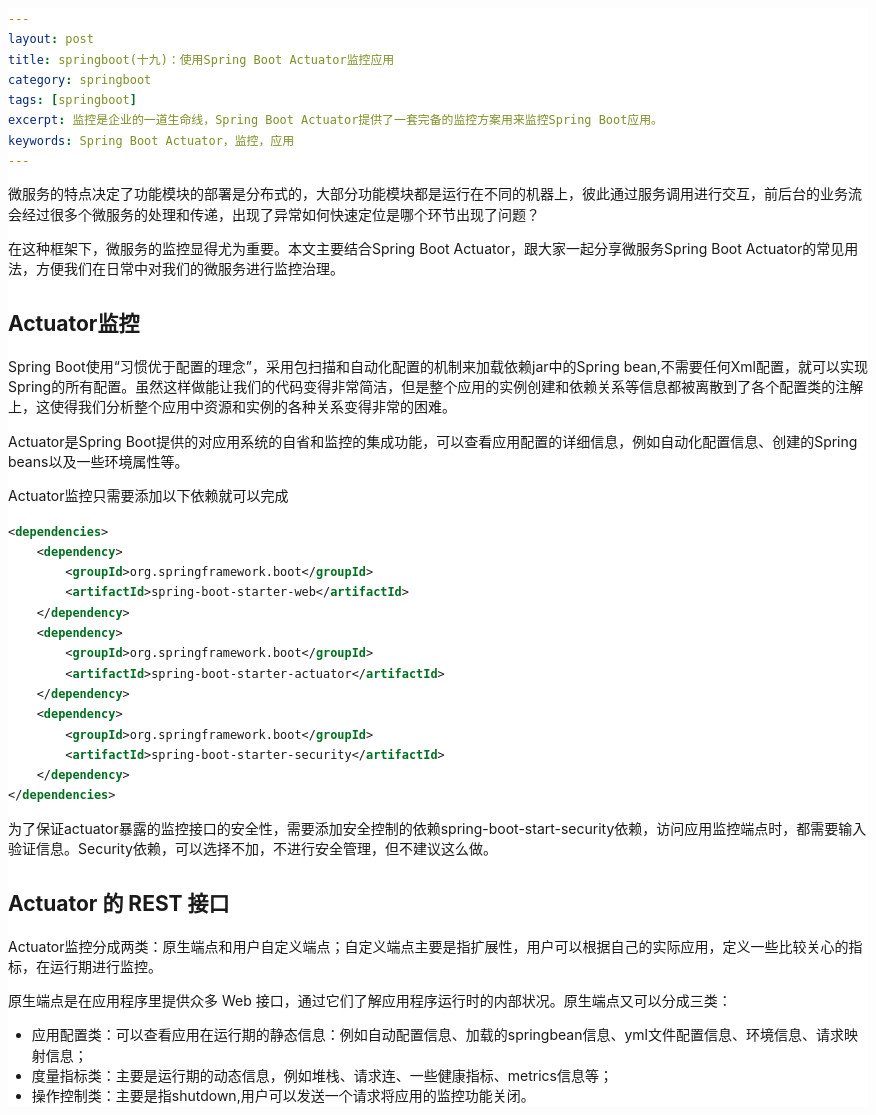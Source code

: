 ```yaml
---
layout: post
title: springboot(十九)：使用Spring Boot Actuator监控应用
category: springboot
tags: [springboot]
excerpt: 监控是企业的一道生命线，Spring Boot Actuator提供了一套完备的监控方案用来监控Spring Boot应用。
keywords: Spring Boot Actuator，监控，应用
---
```


微服务的特点决定了功能模块的部署是分布式的，大部分功能模块都是运行在不同的机器上，彼此通过服务调用进行交互，前后台的业务流会经过很多个微服务的处理和传递，出现了异常如何快速定位是哪个环节出现了问题？

在这种框架下，微服务的监控显得尤为重要。本文主要结合Spring Boot Actuator，跟大家一起分享微服务Spring Boot Actuator的常见用法，方便我们在日常中对我们的微服务进行监控治理。

## Actuator监控

Spring Boot使用“习惯优于配置的理念”，采用包扫描和自动化配置的机制来加载依赖jar中的Spring bean,不需要任何Xml配置，就可以实现Spring的所有配置。虽然这样做能让我们的代码变得非常简洁，但是整个应用的实例创建和依赖关系等信息都被离散到了各个配置类的注解上，这使得我们分析整个应用中资源和实例的各种关系变得非常的困难。

Actuator是Spring Boot提供的对应用系统的自省和监控的集成功能，可以查看应用配置的详细信息，例如自动化配置信息、创建的Spring beans以及一些环境属性等。


Actuator监控只需要添加以下依赖就可以完成

``` xml
<dependencies>
	<dependency>
		<groupId>org.springframework.boot</groupId>
		<artifactId>spring-boot-starter-web</artifactId>
	</dependency>
	<dependency>
        <groupId>org.springframework.boot</groupId>
        <artifactId>spring-boot-starter-actuator</artifactId>
    </dependency>
	<dependency>
	    <groupId>org.springframework.boot</groupId>
	    <artifactId>spring-boot-starter-security</artifactId>
	</dependency>
</dependencies>
```

为了保证actuator暴露的监控接口的安全性，需要添加安全控制的依赖spring-boot-start-security依赖，访问应用监控端点时，都需要输入验证信息。Security依赖，可以选择不加，不进行安全管理，但不建议这么做。


## Actuator 的 REST 接口

Actuator监控分成两类：原生端点和用户自定义端点；自定义端点主要是指扩展性，用户可以根据自己的实际应用，定义一些比较关心的指标，在运行期进行监控。

原生端点是在应用程序里提供众多 Web 接口，通过它们了解应用程序运行时的内部状况。原生端点又可以分成三类：

- 应用配置类：可以查看应用在运行期的静态信息：例如自动配置信息、加载的springbean信息、yml文件配置信息、环境信息、请求映射信息；
- 度量指标类：主要是运行期的动态信息，例如堆栈、请求连、一些健康指标、metrics信息等；
- 操作控制类：主要是指shutdown,用户可以发送一个请求将应用的监控功能关闭。
